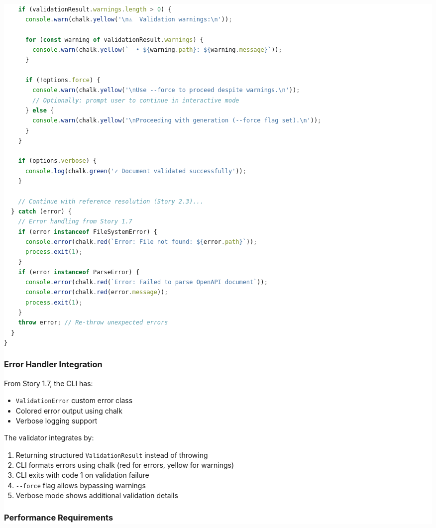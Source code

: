 ```typescript
    if (validationResult.warnings.length > 0) {
      console.warn(chalk.yellow('\n⚠️  Validation warnings:\n'));

      for (const warning of validationResult.warnings) {
        console.warn(chalk.yellow(`  • ${warning.path}: ${warning.message}`));
      }

      if (!options.force) {
        console.warn(chalk.yellow('\nUse --force to proceed despite warnings.\n'));
        // Optionally: prompt user to continue in interactive mode
      } else {
        console.warn(chalk.yellow('\nProceeding with generation (--force flag set).\n'));
      }
    }

    if (options.verbose) {
      console.log(chalk.green('✓ Document validated successfully'));
    }

    // Continue with reference resolution (Story 2.3)...
  } catch (error) {
    // Error handling from Story 1.7
    if (error instanceof FileSystemError) {
      console.error(chalk.red(`Error: File not found: ${error.path}`));
      process.exit(1);
    }
    if (error instanceof ParseError) {
      console.error(chalk.red(`Error: Failed to parse OpenAPI document`));
      console.error(chalk.red(error.message));
      process.exit(1);
    }
    throw error; // Re-throw unexpected errors
  }
}
```

### Error Handler Integration

From Story 1.7, the CLI has:
- `ValidationError` custom error class
- Colored error output using chalk
- Verbose logging support

The validator integrates by:
1. Returning structured `ValidationResult` instead of throwing
2. CLI formats errors using chalk (red for errors, yellow for warnings)
3. CLI exits with code 1 on validation failure
4. `--force` flag allows bypassing warnings
5. Verbose mode shows additional validation details

### Performance Requirements
